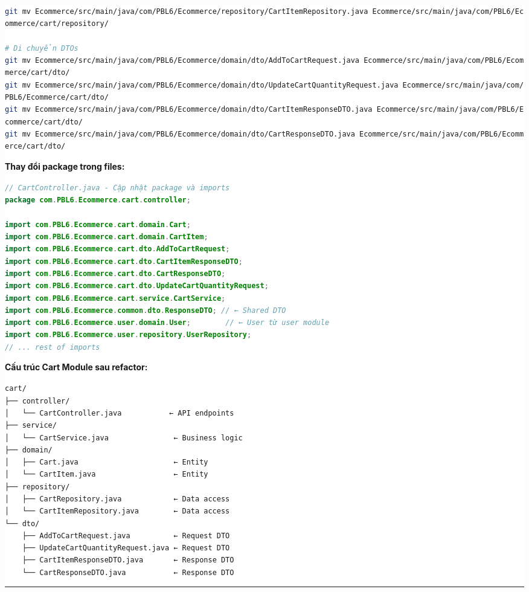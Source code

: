```bash
git mv Ecommerce/src/main/java/com/PBL6/Ecommerce/repository/CartItemRepository.java Ecommerce/src/main/java/com/PBL6/Ecommerce/cart/repository/

# Di chuyển DTOs
git mv Ecommerce/src/main/java/com/PBL6/Ecommerce/domain/dto/AddToCartRequest.java Ecommerce/src/main/java/com/PBL6/Ecommerce/cart/dto/
git mv Ecommerce/src/main/java/com/PBL6/Ecommerce/domain/dto/UpdateCartQuantityRequest.java Ecommerce/src/main/java/com/PBL6/Ecommerce/cart/dto/
git mv Ecommerce/src/main/java/com/PBL6/Ecommerce/domain/dto/CartItemResponseDTO.java Ecommerce/src/main/java/com/PBL6/Ecommerce/cart/dto/
git mv Ecommerce/src/main/java/com/PBL6/Ecommerce/domain/dto/CartResponseDTO.java Ecommerce/src/main/java/com/PBL6/Ecommerce/cart/dto/
```

**Thay đổi package trong files:**

```java
// CartController.java - Cập nhật package và imports
package com.PBL6.Ecommerce.cart.controller;

import com.PBL6.Ecommerce.cart.domain.Cart;
import com.PBL6.Ecommerce.cart.domain.CartItem;
import com.PBL6.Ecommerce.cart.dto.AddToCartRequest;
import com.PBL6.Ecommerce.cart.dto.CartItemResponseDTO;
import com.PBL6.Ecommerce.cart.dto.CartResponseDTO;
import com.PBL6.Ecommerce.cart.dto.UpdateCartQuantityRequest;
import com.PBL6.Ecommerce.cart.service.CartService;
import com.PBL6.Ecommerce.common.dto.ResponseDTO; // ← Shared DTO
import com.PBL6.Ecommerce.user.domain.User;        // ← User từ user module
import com.PBL6.Ecommerce.user.repository.UserRepository;
// ... rest of imports
```

**Cấu trúc Cart Module sau refactor:**
```
cart/
├── controller/
│   └── CartController.java           ← API endpoints
├── service/
│   └── CartService.java               ← Business logic
├── domain/
│   ├── Cart.java                      ← Entity
│   └── CartItem.java                  ← Entity
├── repository/
│   ├── CartRepository.java            ← Data access
│   └── CartItemRepository.java        ← Data access
└── dto/
    ├── AddToCartRequest.java          ← Request DTO
    ├── UpdateCartQuantityRequest.java ← Request DTO
    ├── CartItemResponseDTO.java       ← Response DTO
    └── CartResponseDTO.java           ← Response DTO
```

---